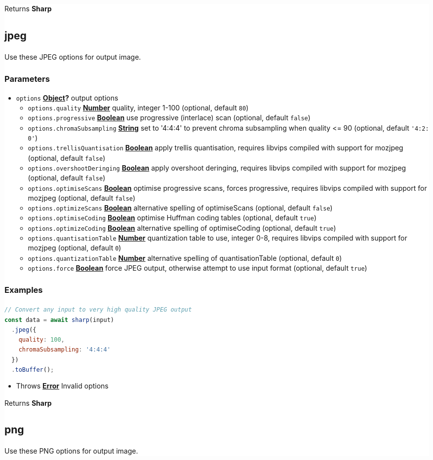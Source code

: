 Returns **Sharp** 

## jpeg

Use these JPEG options for output image.

### Parameters

-   `options` **[Object][6]?** output options
    -   `options.quality` **[Number][9]** quality, integer 1-100 (optional, default `80`)
    -   `options.progressive` **[Boolean][7]** use progressive (interlace) scan (optional, default `false`)
    -   `options.chromaSubsampling` **[String][2]** set to '4:4:4' to prevent chroma subsampling when quality &lt;= 90 (optional, default `'4:2:0'`)
    -   `options.trellisQuantisation` **[Boolean][7]** apply trellis quantisation, requires libvips compiled with support for mozjpeg (optional, default `false`)
    -   `options.overshootDeringing` **[Boolean][7]** apply overshoot deringing, requires libvips compiled with support for mozjpeg (optional, default `false`)
    -   `options.optimiseScans` **[Boolean][7]** optimise progressive scans, forces progressive, requires libvips compiled with support for mozjpeg (optional, default `false`)
    -   `options.optimizeScans` **[Boolean][7]** alternative spelling of optimiseScans (optional, default `false`)
    -   `options.optimiseCoding` **[Boolean][7]** optimise Huffman coding tables (optional, default `true`)
    -   `options.optimizeCoding` **[Boolean][7]** alternative spelling of optimiseCoding (optional, default `true`)
    -   `options.quantisationTable` **[Number][9]** quantization table to use, integer 0-8, requires libvips compiled with support for mozjpeg (optional, default `0`)
    -   `options.quantizationTable` **[Number][9]** alternative spelling of quantisationTable (optional, default `0`)
    -   `options.force` **[Boolean][7]** force JPEG output, otherwise attempt to use input format (optional, default `true`)

### Examples

```javascript
// Convert any input to very high quality JPEG output
const data = await sharp(input)
  .jpeg({
    quality: 100,
    chromaSubsampling: '4:4:4'
  })
  .toBuffer();
```

-   Throws **[Error][4]** Invalid options

Returns **Sharp** 

## png

Use these PNG options for output image.


[1]: #withmetadata
[2]: https://developer.mozilla.org/docs/Web/JavaScript/Reference/Global_Objects/String
[3]: https://developer.mozilla.org/docs/Web/JavaScript/Reference/Statements/function
[4]: https://developer.mozilla.org/docs/Web/JavaScript/Reference/Global_Objects/Error
[5]: https://developer.mozilla.org/docs/Web/JavaScript/Reference/Global_Objects/Promise
[6]: https://developer.mozilla.org/docs/Web/JavaScript/Reference/Global_Objects/Object
[7]: https://developer.mozilla.org/docs/Web/JavaScript/Reference/Global_Objects/Boolean
[8]: https://nodejs.org/api/buffer.html
[9]: https://developer.mozilla.org/docs/Web/JavaScript/Reference/Global_Objects/Number
[10]: https://www.npmjs.org/package/color
